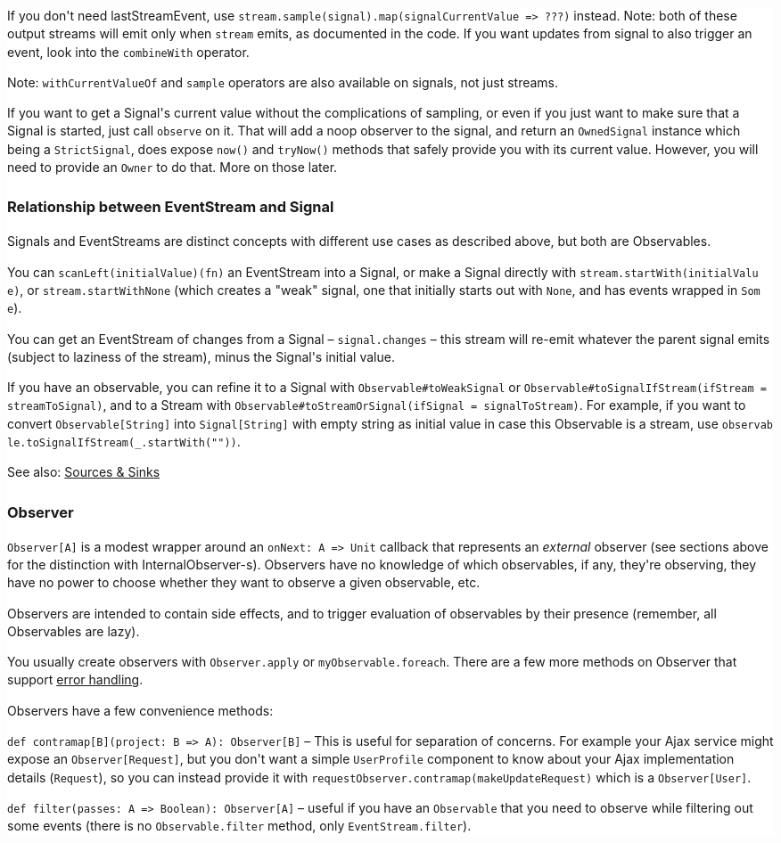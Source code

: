 If you don't need lastStreamEvent, use `stream.sample(signal).map(signalCurrentValue => ???)` instead. Note: both of these output streams will emit only when `stream` emits, as documented in the code. If you want updates from signal to also trigger an event, look into the `combineWith` operator.

Note: `withCurrentValueOf` and `sample` operators are also available on signals, not just streams.

If you want to get a Signal's current value without the complications of sampling, or even if you just want to make sure that a Signal is started, just call `observe` on it. That will add a noop observer to the signal, and return an `OwnedSignal` instance which being a `StrictSignal`, does expose `now()` and `tryNow()` methods that safely provide you with its current value. However, you will need to provide an `Owner` to do that. More on those later.


### Relationship between EventStream and Signal

Signals and EventStreams are distinct concepts with different use cases as described above, but both are Observables.

You can `scanLeft(initialValue)(fn)` an EventStream into a Signal, or make a Signal directly with `stream.startWith(initialValue)`, or `stream.startWithNone` (which creates a "weak" signal, one that initially starts out with `None`, and has events wrapped in `Some`).

You can get an EventStream of changes from a Signal – `signal.changes` – this stream will re-emit whatever the parent signal emits (subject to laziness of the stream), minus the Signal's initial value.

If you have an observable, you can refine it to a Signal with `Observable#toWeakSignal` or `Observable#toSignalIfStream(ifStream = streamToSignal)`, and to a Stream with `Observable#toStreamOrSignal(ifSignal = signalToStream)`. For example, if you want to convert `Observable[String]` into `Signal[String]` with empty string as initial value in case this Observable is a stream, use `observable.toSignalIfStream(_.startWith(""))`.

See also: [Sources & Sinks](#sources--sinks)


### Observer

`Observer[A]` is a modest wrapper around an `onNext: A => Unit` callback that represents an _external_ observer (see sections above for the distinction with InternalObserver-s). Observers have no knowledge of which observables, if any, they're observing, they have no power to choose whether they want to observe a given observable, etc.

Observers are intended to contain side effects, and to trigger evaluation of observables by their presence (remember, all Observables are lazy).

You usually create observers with `Observer.apply` or `myObservable.foreach`. There are a few more methods on Observer that support [error handling](#error-handling).

Observers have a few convenience methods:

`def contramap[B](project: B => A): Observer[B]` – This is useful for separation of concerns. For example your Ajax service might expose an `Observer[Request]`, but you don't want a simple `UserProfile` component to know about your Ajax implementation details (`Request`), so you can instead provide it with `requestObserver.contramap(makeUpdateRequest)` which is a `Observer[User]`.

`def filter(passes: A => Boolean): Observer[A]` – useful if you have an `Observable` that you need to observe while filtering out some events (there is no `Observable.filter` method, only `EventStream.filter`).
